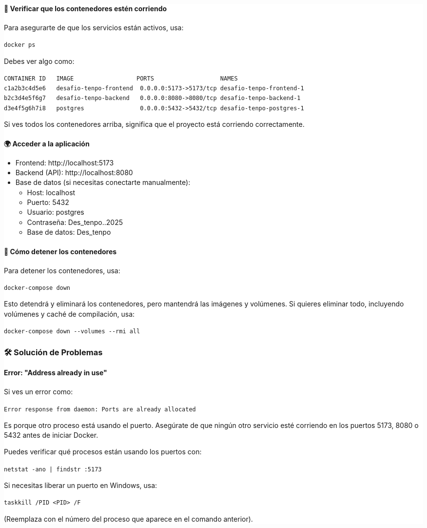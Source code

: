 #### 🔎 Verificar que los contenedores estén corriendo

Para asegurarte de que los servicios están activos, usa:
```
docker ps

```
Debes ver algo como:
```
CONTAINER ID   IMAGE                  PORTS                   NAMES
c1a2b3c4d5e6   desafio-tenpo-frontend  0.0.0.0:5173->5173/tcp desafio-tenpo-frontend-1
b2c3d4e5f6g7   desafio-tenpo-backend   0.0.0.0:8080->8080/tcp desafio-tenpo-backend-1
d3e4f5g6h7i8   postgres                0.0.0.0:5432->5432/tcp desafio-tenpo-postgres-1

```
Si ves todos los contenedores arriba, significa que el proyecto está corriendo correctamente.

#### 🌍 Acceder a la aplicación
- Frontend: http://localhost:5173
- Backend (API): http://localhost:8080
- Base de datos (si necesitas conectarte manualmente):
    - Host: localhost
    - Puerto: 5432
    - Usuario: postgres
    - Contraseña: Des_tenpo..2025
    - Base de datos: Des_tenpo

#### 🛑 Cómo detener los contenedores
Para detener los contenedores, usa:
```
docker-compose down
```
Esto detendrá y eliminará los contenedores, pero mantendrá las imágenes y volúmenes.
Si quieres eliminar todo, incluyendo volúmenes y caché de compilación, usa:
```
docker-compose down --volumes --rmi all
```

### 🛠 Solución de Problemas
#### Error: "Address already in use"
Si ves un error como:
```
Error response from daemon: Ports are already allocated

```
Es porque otro proceso está usando el puerto. Asegúrate de que ningún otro servicio esté corriendo en los puertos 5173, 8080 o 5432 antes de iniciar Docker.

Puedes verificar qué procesos están usando los puertos con:
```
netstat -ano | findstr :5173
```
Si necesitas liberar un puerto en Windows, usa:
```
taskkill /PID <PID> /F
```
(Reemplaza <PID> con el número del proceso que aparece en el comando anterior).
